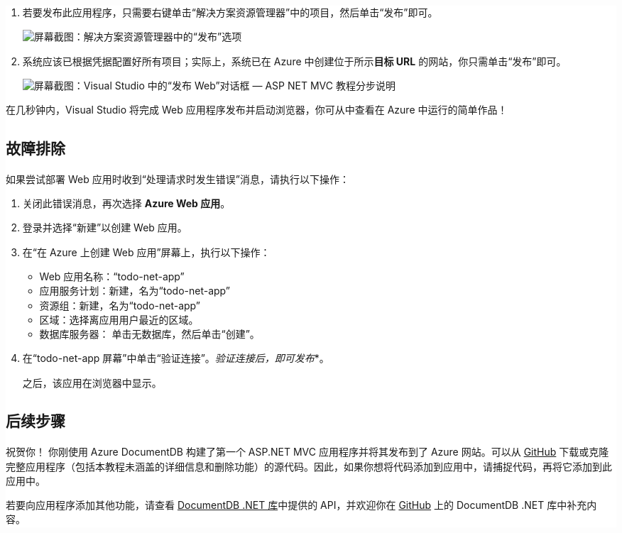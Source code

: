 1. 若要发布此应用程序，只需要右键单击“解决方案资源管理器”中的项目，然后单击“发布”即可。
   
    ![屏幕截图：解决方案资源管理器中的“发布”选项](./media/documentdb-dotnet-application/image28.png)
2. 系统应该已根据凭据配置好所有项目；实际上，系统已在 Azure 中创建位于所示**目标 URL** 的网站，你只需单击“发布”即可。
   
    ![屏幕截图：Visual Studio 中的“发布 Web”对话框 — ASP NET MVC 教程分步说明](./media/documentdb-dotnet-application/image29.png)  


在几秒钟内，Visual Studio 将完成 Web 应用程序发布并启动浏览器，你可从中查看在 Azure 中运行的简单作品！

## <a name="Troubleshooting"></a>故障排除

如果尝试部署 Web 应用时收到“处理请求时发生错误”消息，请执行以下操作：

1. 关闭此错误消息，再次选择 **Azure Web 应用**。
2. 登录并选择“新建”以创建 Web 应用。
3. 在“在 Azure 上创建 Web 应用”屏幕上，执行以下操作：
    
    - Web 应用名称：“todo-net-app”
    - 应用服务计划：新建，名为“todo-net-app”
    - 资源组：新建，名为“todo-net-app”
    - 区域：选择离应用用户最近的区域。
    - 数据库服务器： 单击无数据库，然后单击“创建”。

4. 在“todo-net-app 屏幕”中单击“验证连接”。*验证连接后，即可发布*\*。
    
    之后，该应用在浏览器中显示。


## <a name="_Toc395637775"></a>后续步骤
祝贺你！ 你刚使用 Azure DocumentDB 构建了第一个 ASP.NET MVC 应用程序并将其发布到了 Azure 网站。可以从 [GitHub][GitHub] 下载或克隆完整应用程序（包括本教程未涵盖的详细信息和删除功能）的源代码。因此，如果你想将代码添加到应用中，请捕捉代码，再将它添加到此应用中。

若要向应用程序添加其他功能，请查看 [DocumentDB .NET 库](https://msdn.microsoft.com/zh-cn/library/azure/dn948556.aspx)中提供的 API，并欢迎你在 [GitHub][GitHub] 上的 DocumentDB .NET 库中补充内容。


[Visual Studio Express]: http://www.visualstudio.com/products/visual-studio-express-vs.aspx
[Microsoft Web Platform Installer]: http://www.microsoft.com/web/downloads/platform.aspx
[Preventing Cross-Site Request Forgery]: http://go.microsoft.com/fwlink/?LinkID=517254
[Basic CRUD Operations in ASP.NET MVC]: http://go.microsoft.com/fwlink/?LinkId=317598
[GitHub]: https://github.com/Azure-Samples/documentdb-net-todo-app



